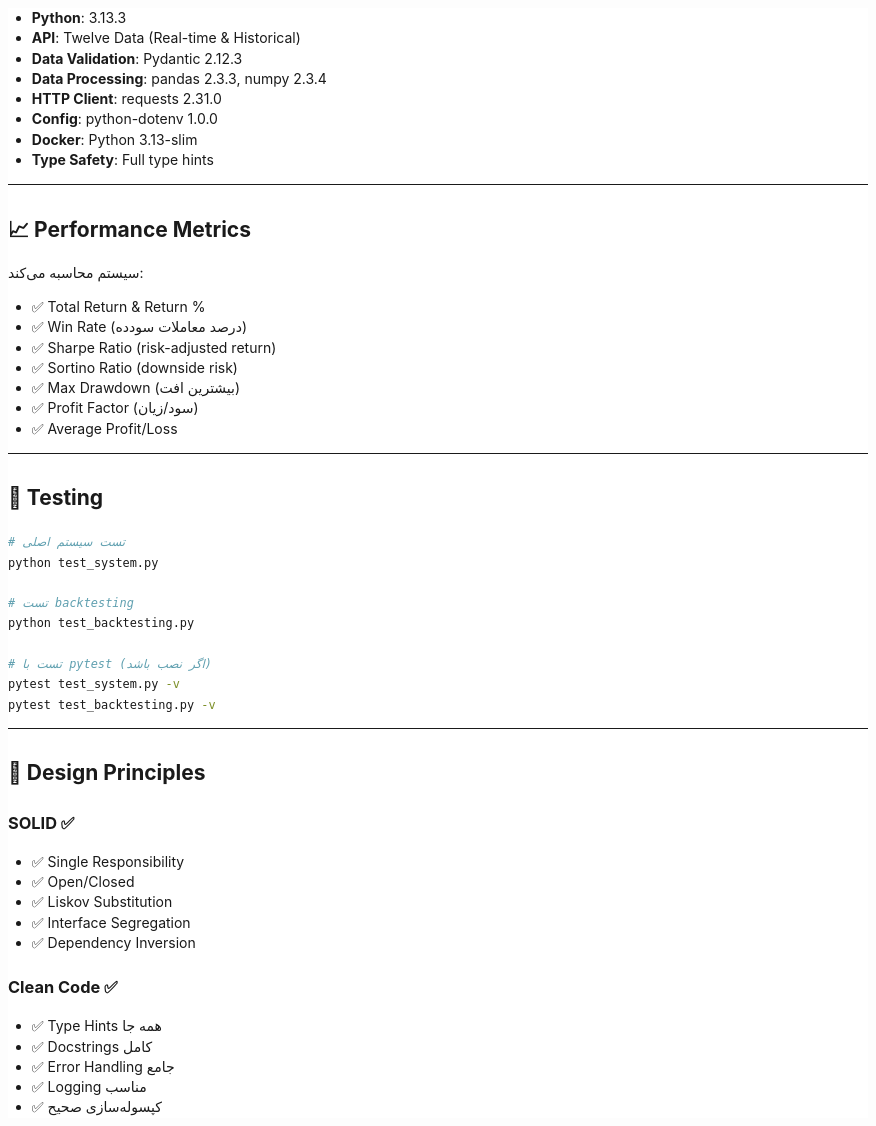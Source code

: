 - **Python**: 3.13.3
- **API**: Twelve Data (Real-time & Historical)
- **Data Validation**: Pydantic 2.12.3
- **Data Processing**: pandas 2.3.3, numpy 2.3.4
- **HTTP Client**: requests 2.31.0
- **Config**: python-dotenv 1.0.0
- **Docker**: Python 3.13-slim
- **Type Safety**: Full type hints

---

## 📈 Performance Metrics

سیستم محاسبه می‌کند:
- ✅ Total Return & Return %
- ✅ Win Rate (درصد معاملات سودده)
- ✅ Sharpe Ratio (risk-adjusted return)
- ✅ Sortino Ratio (downside risk)
- ✅ Max Drawdown (بیشترین افت)
- ✅ Profit Factor (سود/زیان)
- ✅ Average Profit/Loss

---

## 🧪 Testing

```bash
# تست سیستم اصلی
python test_system.py

# تست backtesting
python test_backtesting.py

# تست با pytest (اگر نصب باشد)
pytest test_system.py -v
pytest test_backtesting.py -v
```

---

## 🎨 Design Principles

### SOLID ✅
- ✅ Single Responsibility
- ✅ Open/Closed
- ✅ Liskov Substitution
- ✅ Interface Segregation
- ✅ Dependency Inversion

### Clean Code ✅
- ✅ Type Hints همه جا
- ✅ Docstrings کامل
- ✅ Error Handling جامع
- ✅ Logging مناسب
- ✅ کپسوله‌سازی صحیح
